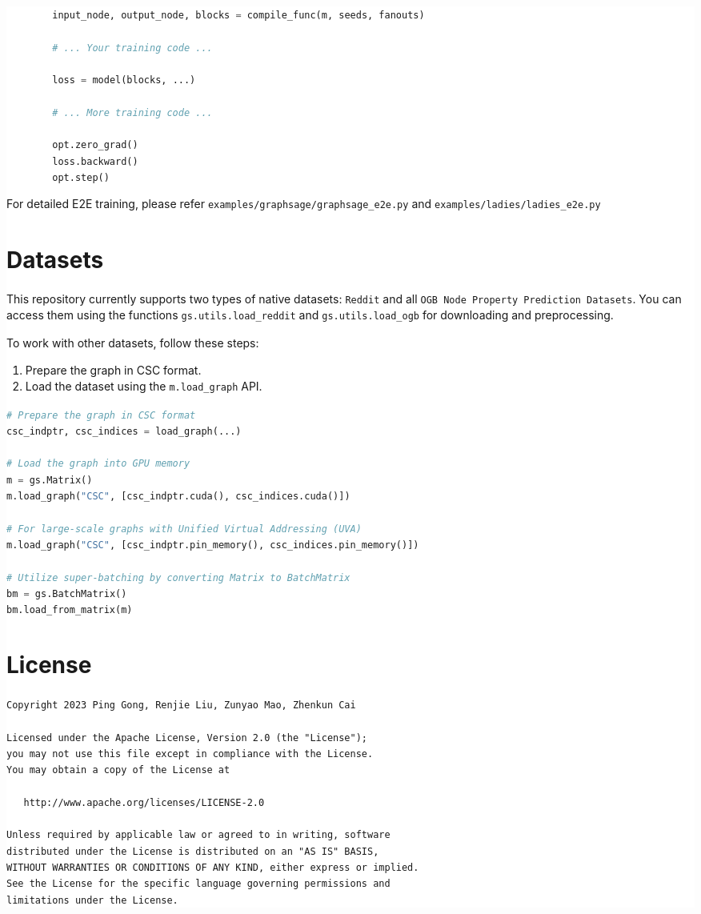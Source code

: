 ```python
        input_node, output_node, blocks = compile_func(m, seeds, fanouts)

        # ... Your training code ...

        loss = model(blocks, ...)

        # ... More training code ...

        opt.zero_grad()
        loss.backward()
        opt.step()
```

For detailed E2E training, please refer `examples/graphsage/graphsage_e2e.py` and `examples/ladies/ladies_e2e.py`


# Datasets

This repository currently supports two types of native datasets: `Reddit` and all `OGB Node Property Prediction Datasets`. You can access them using the functions `gs.utils.load_reddit` and `gs.utils.load_ogb` for downloading and preprocessing.

To work with other datasets, follow these steps:

1. Prepare the graph in CSC format.
2. Load the dataset using the `m.load_graph` API.

```python
# Prepare the graph in CSC format
csc_indptr, csc_indices = load_graph(...)

# Load the graph into GPU memory
m = gs.Matrix()
m.load_graph("CSC", [csc_indptr.cuda(), csc_indices.cuda()])

# For large-scale graphs with Unified Virtual Addressing (UVA)
m.load_graph("CSC", [csc_indptr.pin_memory(), csc_indices.pin_memory()])

# Utilize super-batching by converting Matrix to BatchMatrix
bm = gs.BatchMatrix()
bm.load_from_matrix(m)
```



# License

```
Copyright 2023 Ping Gong, Renjie Liu, Zunyao Mao, Zhenkun Cai

Licensed under the Apache License, Version 2.0 (the "License");
you may not use this file except in compliance with the License.
You may obtain a copy of the License at

   http://www.apache.org/licenses/LICENSE-2.0

Unless required by applicable law or agreed to in writing, software
distributed under the License is distributed on an "AS IS" BASIS,
WITHOUT WARRANTIES OR CONDITIONS OF ANY KIND, either express or implied.
See the License for the specific language governing permissions and
limitations under the License.
```
